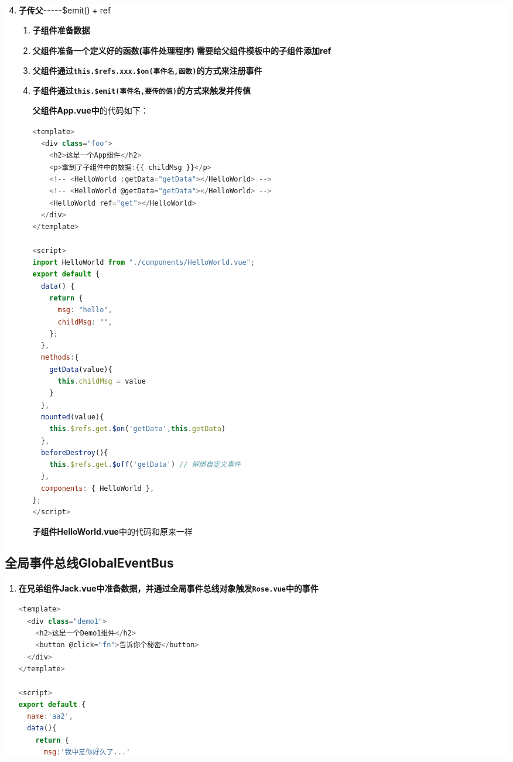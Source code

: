 4. **子传父**-----$emit() + ref

   1. **子组件准备数据**

   2. **父组件准备一个定义好的函数(事件处理程序)** **需要给父组件模板中的子组件添加ref**

   3. **父组件通过`this.$refs.xxx.$on(事件名,函数)`的方式来注册事件**

   4. **子组件通过`this.$emit(事件名,要传的值)`的方式来触发并传值**

      **父组件App.vue中**的代码如下：

      ~~~js
      <template>
        <div class="foo">
          <h2>这是一个App组件</h2>
          <p>拿到了子组件中的数据:{{ childMsg }}</p>
          <!-- <HelloWorld :getData="getData"></HelloWorld> -->
          <!-- <HelloWorld @getData="getData"></HelloWorld> -->
          <HelloWorld ref="get"></HelloWorld>
        </div>
      </template>
      
      <script>
      import HelloWorld from "./components/HelloWorld.vue";
      export default {
        data() {
          return {
            msg: "hello",
            childMsg: "",
          };
        },
        methods:{
          getData(value){
            this.childMsg = value
          }
        },
        mounted(value){
          this.$refs.get.$on('getData',this.getData)
        },
        beforeDestroy(){
          this.$refs.get.$off('getData') // 解绑自定义事件
        },
        components: { HelloWorld },
      };
      </script>
      ~~~

      **子组件HelloWorld.vue**中的代码和原来一样

## 全局事件总线GlobalEventBus

1. **在兄弟组件Jack.vue中准备数据，并通过全局事件总线对象触发`Rose.vue`中的事件**

   ~~~js
   <template>
     <div class="demo1">
       <h2>这是一个Demo1组件</h2>
       <button @click="fn">告诉你个秘密</button>
     </div>
   </template>
   
   <script>
   export default {
     name:'aa2',
     data(){
       return {
         msg:'我中意你好久了...'
   ~~~